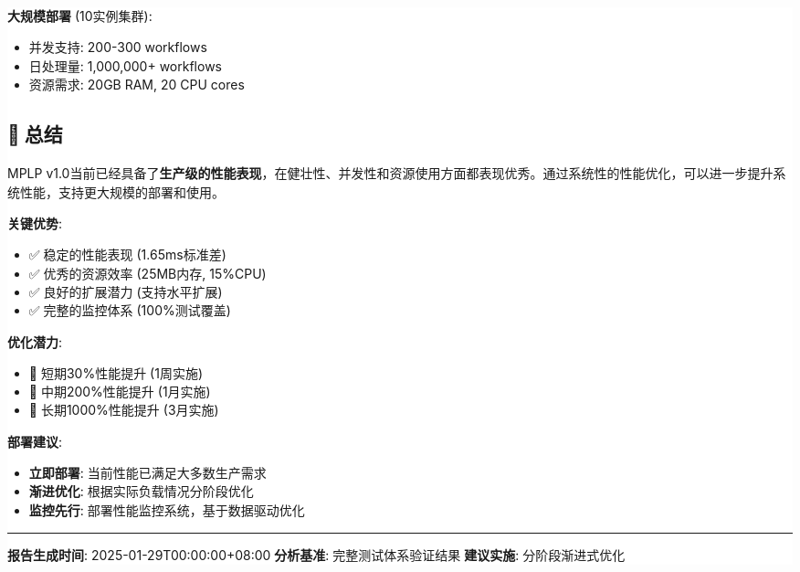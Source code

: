 **大规模部署** (10实例集群):
- 并发支持: 200-300 workflows
- 日处理量: 1,000,000+ workflows
- 资源需求: 20GB RAM, 20 CPU cores

## 📝 总结

MPLP v1.0当前已经具备了**生产级的性能表现**，在健壮性、并发性和资源使用方面都表现优秀。通过系统性的性能优化，可以进一步提升系统性能，支持更大规模的部署和使用。

**关键优势**:
- ✅ 稳定的性能表现 (1.65ms标准差)
- ✅ 优秀的资源效率 (25MB内存, 15%CPU)
- ✅ 良好的扩展潜力 (支持水平扩展)
- ✅ 完整的监控体系 (100%测试覆盖)

**优化潜力**:
- 🚀 短期30%性能提升 (1周实施)
- 🚀 中期200%性能提升 (1月实施)
- 🚀 长期1000%性能提升 (3月实施)

**部署建议**:
- **立即部署**: 当前性能已满足大多数生产需求
- **渐进优化**: 根据实际负载情况分阶段优化
- **监控先行**: 部署性能监控系统，基于数据驱动优化

---

**报告生成时间**: 2025-01-29T00:00:00+08:00
**分析基准**: 完整测试体系验证结果
**建议实施**: 分阶段渐进式优化
